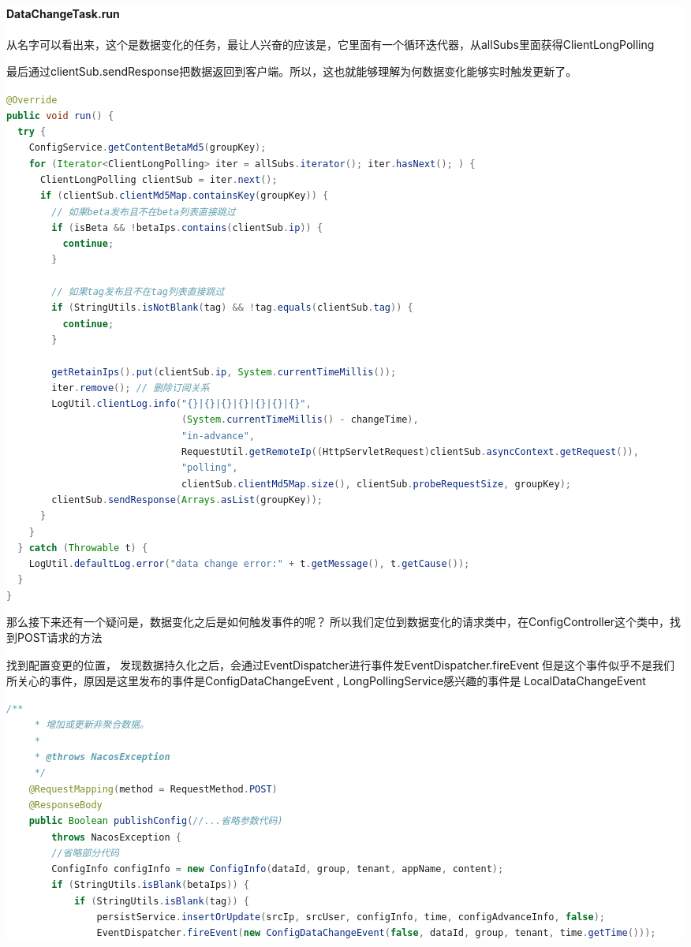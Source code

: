 #### DataChangeTask.run

从名字可以看出来，这个是数据变化的任务，最让人兴奋的应该是，它里面有一个循环迭代器，从allSubs里面获得ClientLongPolling

最后通过clientSub.sendResponse把数据返回到客户端。所以，这也就能够理解为何数据变化能够实时触发更新了。

```java
@Override
public void run() {
  try {
    ConfigService.getContentBetaMd5(groupKey);
    for (Iterator<ClientLongPolling> iter = allSubs.iterator(); iter.hasNext(); ) {
      ClientLongPolling clientSub = iter.next();
      if (clientSub.clientMd5Map.containsKey(groupKey)) {
        // 如果beta发布且不在beta列表直接跳过
        if (isBeta && !betaIps.contains(clientSub.ip)) {
          continue;
        }

        // 如果tag发布且不在tag列表直接跳过
        if (StringUtils.isNotBlank(tag) && !tag.equals(clientSub.tag)) {
          continue;
        }

        getRetainIps().put(clientSub.ip, System.currentTimeMillis());
        iter.remove(); // 删除订阅关系
        LogUtil.clientLog.info("{}|{}|{}|{}|{}|{}|{}",
                               (System.currentTimeMillis() - changeTime),
                               "in-advance",
                               RequestUtil.getRemoteIp((HttpServletRequest)clientSub.asyncContext.getRequest()),
                               "polling",
                               clientSub.clientMd5Map.size(), clientSub.probeRequestSize, groupKey);
        clientSub.sendResponse(Arrays.asList(groupKey));
      }
    }
  } catch (Throwable t) {
    LogUtil.defaultLog.error("data change error:" + t.getMessage(), t.getCause());
  }
}
```

那么接下来还有一个疑问是，数据变化之后是如何触发事件的呢？ 所以我们定位到数据变化的请求类中，在ConfigController这个类中，找到POST请求的方法

找到配置变更的位置， 发现数据持久化之后，会通过EventDispatcher进行事件发EventDispatcher.fireEvent 但是这个事件似乎不是我们所关心的事件，原因是这里发布的事件是ConfigDataChangeEvent , LongPollingService感兴趣的事件是 LocalDataChangeEvent

```java
/**
     * 增加或更新非聚合数据。
     *
     * @throws NacosException
     */
    @RequestMapping(method = RequestMethod.POST)
    @ResponseBody
    public Boolean publishConfig(//...省略参数代码)
        throws NacosException {
        //省略部分代码
        ConfigInfo configInfo = new ConfigInfo(dataId, group, tenant, appName, content);
        if (StringUtils.isBlank(betaIps)) {
            if (StringUtils.isBlank(tag)) {
                persistService.insertOrUpdate(srcIp, srcUser, configInfo, time, configAdvanceInfo, false);
                EventDispatcher.fireEvent(new ConfigDataChangeEvent(false, dataId, group, tenant, time.getTime()));
```